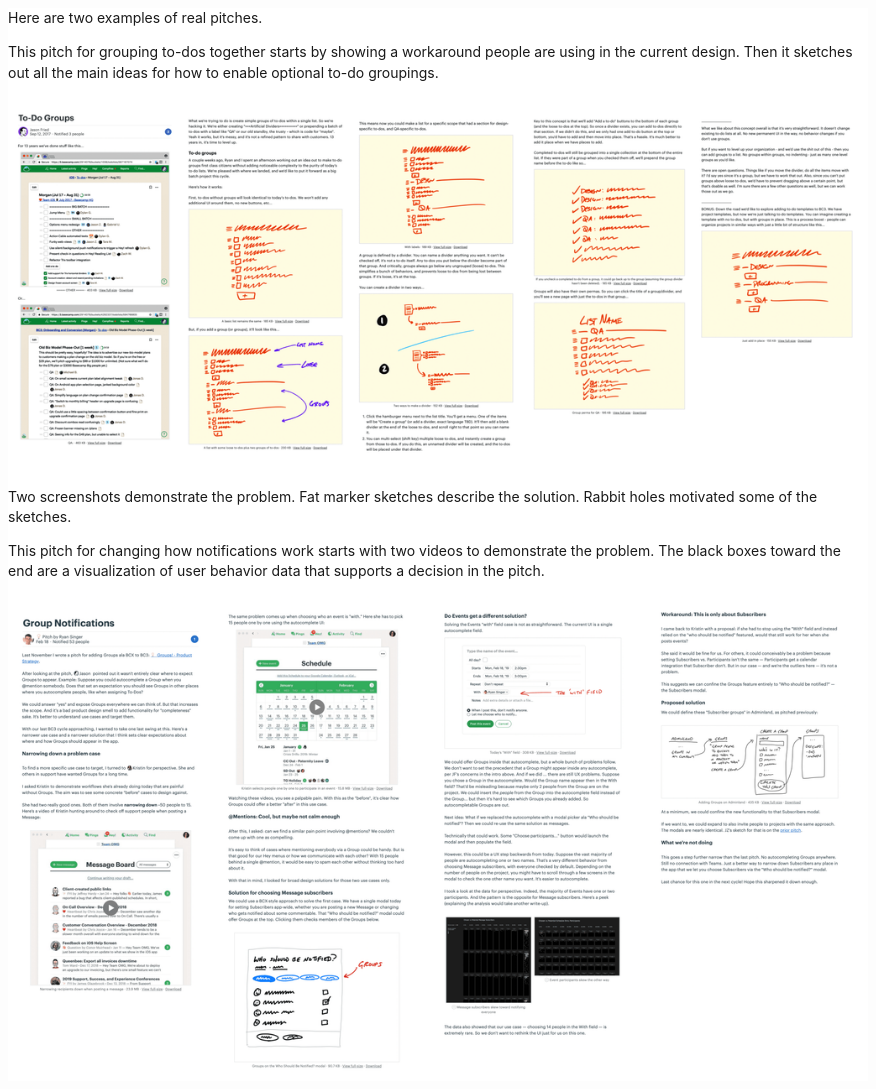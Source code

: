 Here are two examples of real pitches.

This pitch for grouping to-dos together starts by showing a workaround people are using in the current design. Then it sketches out all the main ideas for how to enable optional to-do groupings.

[![A scaled-down screenshot of a full pitch for the To-Dos feature. It looks like a document. The document starts with two screenshots demonstrating the workaround for grouping to-dos without the feature. Then five fat marker sketches follow that show the shaped idea. Paragraphs of explanatory text surround each sketch. ](../assets/to-do_groups_pitch-ac9465339dfffb0b9cf634064b51b4d9336fe6d5c7410f7ed80abd1c1fbe5305.png)](../assets/to-do_groups_pitch-ac9465339dfffb0b9cf634064b51b4d9336fe6d5c7410f7ed80abd1c1fbe5305.png)

Two screenshots demonstrate the problem. Fat marker sketches describe the solution. Rabbit holes motivated some of the sketches.

This pitch for changing how notifications work starts with two videos to demonstrate the problem. The black boxes toward the end are a visualization of user behavior data that supports a decision in the pitch.

[![Another scaled-down screenshot of a pitch. This one has two videos embedded in the document at the start. After some paragraphs, a fat marker sketch appears, followed by a screenshot thats annotated with handwriting. Two black boxes contain what looks like some data visualization. A breadboard is at the end. All the images are interspersed with short paragraphs of text.](../assets/group_notifications_pitch-583ff647e5335c250dbc60ac0b6d01887d8158bae00a8e2c59cede7c20b20723.png)](../assets/group_notifications_pitch-583ff647e5335c250dbc60ac0b6d01887d8158bae00a8e2c59cede7c20b20723.png)
